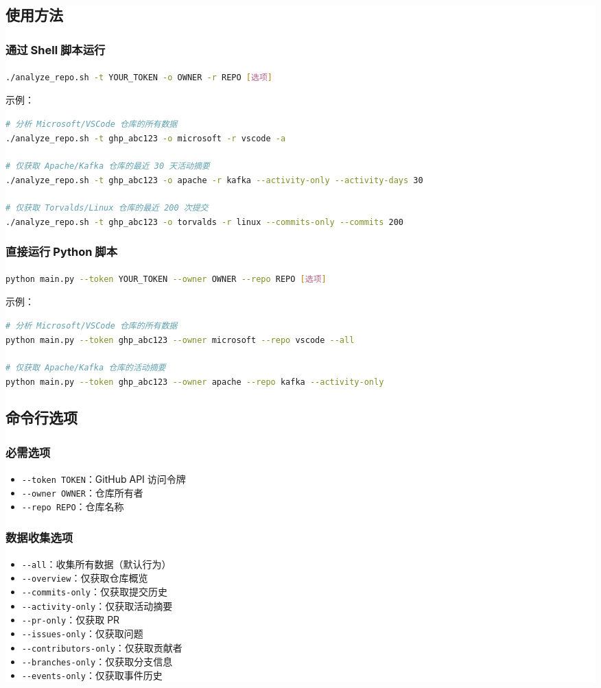 ## 使用方法

### 通过 Shell 脚本运行

```bash
./analyze_repo.sh -t YOUR_TOKEN -o OWNER -r REPO [选项]
```

示例：

```bash
# 分析 Microsoft/VSCode 仓库的所有数据
./analyze_repo.sh -t ghp_abc123 -o microsoft -r vscode -a

# 仅获取 Apache/Kafka 仓库的最近 30 天活动摘要
./analyze_repo.sh -t ghp_abc123 -o apache -r kafka --activity-only --activity-days 30

# 仅获取 Torvalds/Linux 仓库的最近 200 次提交
./analyze_repo.sh -t ghp_abc123 -o torvalds -r linux --commits-only --commits 200
```

### 直接运行 Python 脚本

```bash
python main.py --token YOUR_TOKEN --owner OWNER --repo REPO [选项]
```

示例：

```bash
# 分析 Microsoft/VSCode 仓库的所有数据
python main.py --token ghp_abc123 --owner microsoft --repo vscode --all

# 仅获取 Apache/Kafka 仓库的活动摘要
python main.py --token ghp_abc123 --owner apache --repo kafka --activity-only
```

## 命令行选项

### 必需选项

* `--token TOKEN`：GitHub API 访问令牌
* `--owner OWNER`：仓库所有者
* `--repo REPO`：仓库名称

### 数据收集选项

* `--all`：收集所有数据（默认行为）
* `--overview`：仅获取仓库概览
* `--commits-only`：仅获取提交历史
* `--activity-only`：仅获取活动摘要
* `--pr-only`：仅获取 PR
* `--issues-only`：仅获取问题
* `--contributors-only`：仅获取贡献者
* `--branches-only`：仅获取分支信息
* `--events-only`：仅获取事件历史
